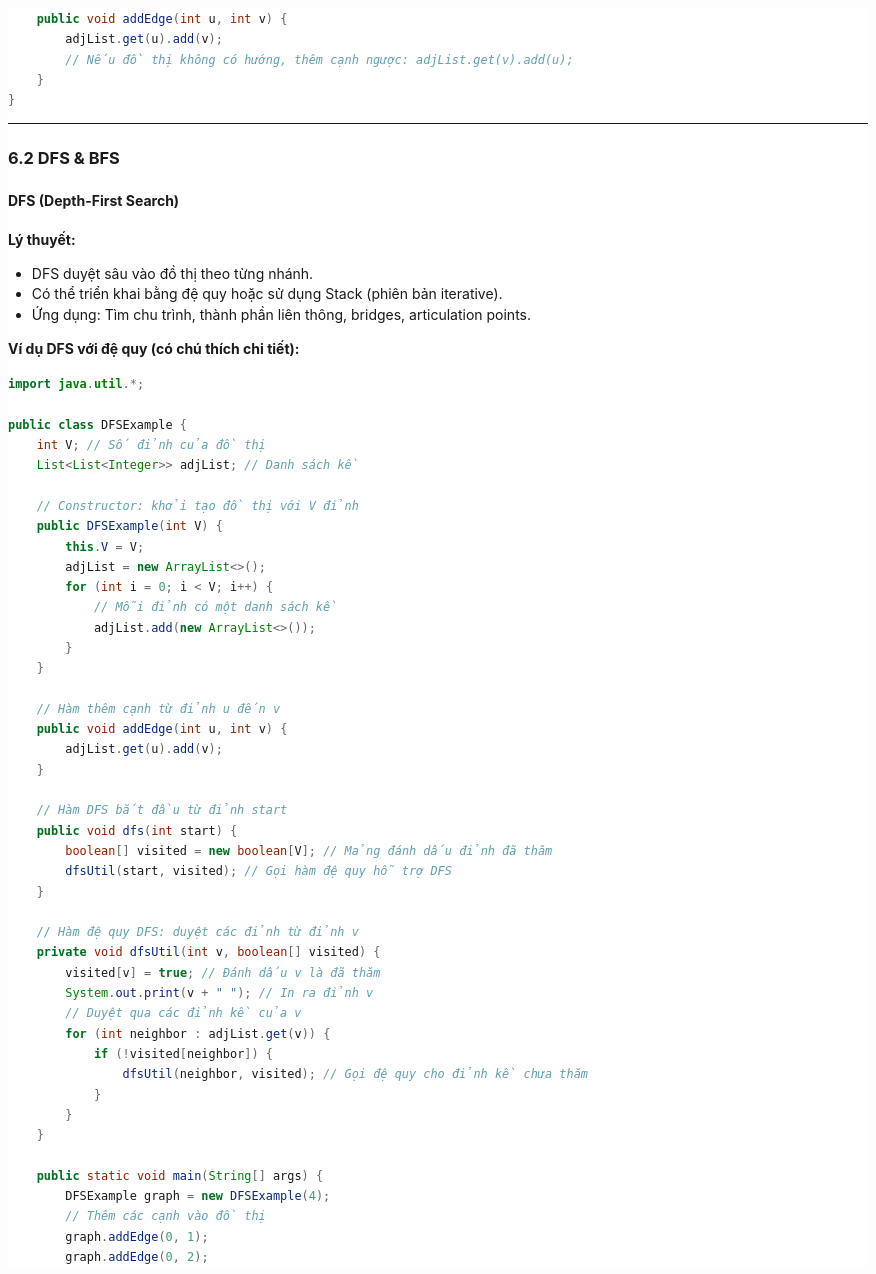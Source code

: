 ```java
    public void addEdge(int u, int v) {
        adjList.get(u).add(v);
        // Nếu đồ thị không có hướng, thêm cạnh ngược: adjList.get(v).add(u);
    }
}
```

---

### 6.2 DFS & BFS

#### DFS (Depth-First Search)

**Lý thuyết:**
- DFS duyệt sâu vào đồ thị theo từng nhánh.
- Có thể triển khai bằng đệ quy hoặc sử dụng Stack (phiên bản iterative).
- Ứng dụng: Tìm chu trình, thành phần liên thông, bridges, articulation points.

**Ví dụ DFS với đệ quy (có chú thích chi tiết):**

```java
import java.util.*;

public class DFSExample {
    int V; // Số đỉnh của đồ thị
    List<List<Integer>> adjList; // Danh sách kề

    // Constructor: khởi tạo đồ thị với V đỉnh
    public DFSExample(int V) {
        this.V = V;
        adjList = new ArrayList<>();
        for (int i = 0; i < V; i++) {
            // Mỗi đỉnh có một danh sách kề
            adjList.add(new ArrayList<>());
        }
    }

    // Hàm thêm cạnh từ đỉnh u đến v
    public void addEdge(int u, int v) {
        adjList.get(u).add(v);
    }

    // Hàm DFS bắt đầu từ đỉnh start
    public void dfs(int start) {
        boolean[] visited = new boolean[V]; // Mảng đánh dấu đỉnh đã thăm
        dfsUtil(start, visited); // Gọi hàm đệ quy hỗ trợ DFS
    }

    // Hàm đệ quy DFS: duyệt các đỉnh từ đỉnh v
    private void dfsUtil(int v, boolean[] visited) {
        visited[v] = true; // Đánh dấu v là đã thăm
        System.out.print(v + " "); // In ra đỉnh v
        // Duyệt qua các đỉnh kề của v
        for (int neighbor : adjList.get(v)) {
            if (!visited[neighbor]) {
                dfsUtil(neighbor, visited); // Gọi đệ quy cho đỉnh kề chưa thăm
            }
        }
    }

    public static void main(String[] args) {
        DFSExample graph = new DFSExample(4);
        // Thêm các cạnh vào đồ thị
        graph.addEdge(0, 1);
        graph.addEdge(0, 2);
```